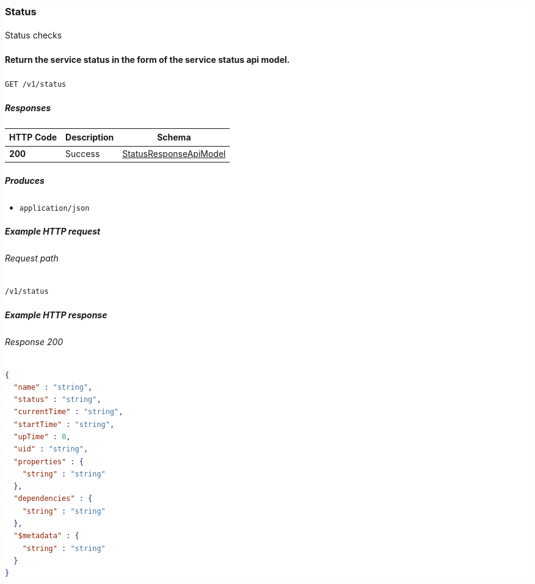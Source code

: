 
<a name="status_resource"></a>
### Status
Status checks


<a name="getstatus"></a>
#### Return the service status in the form of the service status api model.
```
GET /v1/status
```


##### Responses

|HTTP Code|Description|Schema|
|---|---|---|
|**200**|Success|[StatusResponseApiModel](definitions.md#statusresponseapimodel)|


##### Produces

* `application/json`


##### Example HTTP request

###### Request path
```
/v1/status
```


##### Example HTTP response

###### Response 200
```json
{
  "name" : "string",
  "status" : "string",
  "currentTime" : "string",
  "startTime" : "string",
  "upTime" : 0,
  "uid" : "string",
  "properties" : {
    "string" : "string"
  },
  "dependencies" : {
    "string" : "string"
  },
  "$metadata" : {
    "string" : "string"
  }
}
```



